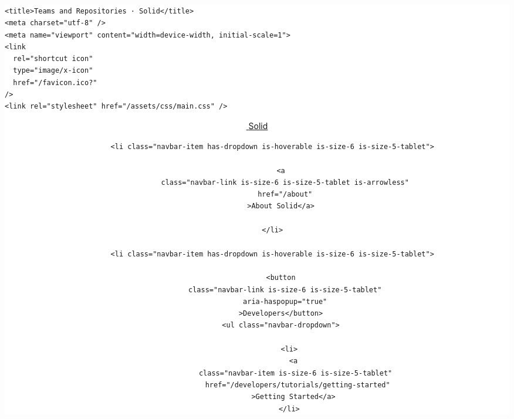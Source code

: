 
<!doctype html>
<html>
  <head><script>
  document.write(
    '<script src="http://' +
    (location.host || 'localhost').split(':')[0] +
    ':35729/livereload.js?snipver=1&amp;port=35729"' +
    '></' +
    'script>');
</script>

    <title>Teams and Repositories · Solid</title>
    <meta charset="utf-8" />
    <meta name="viewport" content="width=device-width, initial-scale=1">
    <link
      rel="shortcut icon"
      type="image/x-icon"
      href="/favicon.ico?"
    />
    <link rel="stylesheet" href="/assets/css/main.css" />
  </head>

  <body>
    <header id="header-navbar" class="navbar">
  <a class="navbar-brand navbar-item navbar-link is-arrowless" href="/">
    <img
      src="/assets/img/solid-emblem.svg"
      alt=""
    />
    <span class="is-uppercase is-size-4">Solid</span>
  </a>

  <nav class="navbar-menu is-hidden-mobile">
    <ul class="navbar-end">
      
        <li class="navbar-item has-dropdown is-hoverable is-size-6 is-size-5-tablet">
          
            <a
              class="navbar-link is-size-6 is-size-5-tablet is-arrowless"
              href="/about"
            >About Solid</a>
          
        </li>
      
        <li class="navbar-item has-dropdown is-hoverable is-size-6 is-size-5-tablet">
          
            <button
              class="navbar-link is-size-6 is-size-5-tablet"
              aria-haspopup="true"
            >Developers</button>
            <ul class="navbar-dropdown">
              
                <li>
                  <a
                    class="navbar-item is-size-6 is-size-5-tablet" 
                    href="/developers/tutorials/getting-started"
                  >Getting Started</a>
                </li>
              